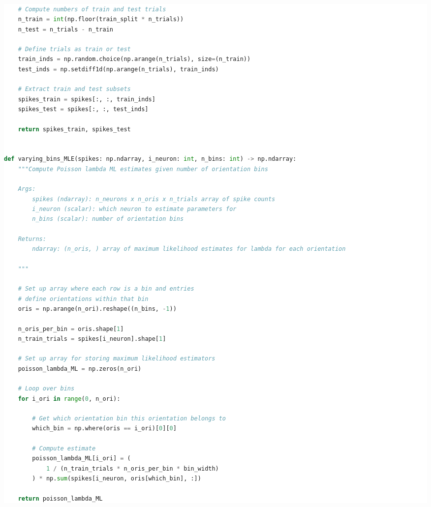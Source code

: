 ```python
    # Compute numbers of train and test trials
    n_train = int(np.floor(train_split * n_trials))
    n_test = n_trials - n_train

    # Define trials as train or test
    train_inds = np.random.choice(np.arange(n_trials), size=(n_train))
    test_inds = np.setdiff1d(np.arange(n_trials), train_inds)

    # Extract train and test subsets
    spikes_train = spikes[:, :, train_inds]
    spikes_test = spikes[:, :, test_inds]

    return spikes_train, spikes_test


def varying_bins_MLE(spikes: np.ndarray, i_neuron: int, n_bins: int) -> np.ndarray:
    """Compute Poisson lambda ML estimates given number of orientation bins

    Args:
        spikes (ndarray): n_neurons x n_oris x n_trials array of spike counts
        i_neuron (scalar): which neuron to estimate parameters for
        n_bins (scalar): number of orientation bins

    Returns:
        ndarray: (n_oris, ) array of maximum likelihood estimates for lambda for each orientation

    """

    # Set up array where each row is a bin and entries
    # define orientations within that bin
    oris = np.arange(n_ori).reshape((n_bins, -1))

    n_oris_per_bin = oris.shape[1]
    n_train_trials = spikes[i_neuron].shape[1]

    # Set up array for storing maximum likelihood estimators
    poisson_lambda_ML = np.zeros(n_ori)

    # Loop over bins
    for i_ori in range(0, n_ori):

        # Get which orientation bin this orientation belongs to
        which_bin = np.where(oris == i_ori)[0][0]

        # Compute estimate
        poisson_lambda_ML[i_ori] = (
            1 / (n_train_trials * n_oris_per_bin * bin_width)
        ) * np.sum(spikes[i_neuron, oris[which_bin], :])

    return poisson_lambda_ML
```
